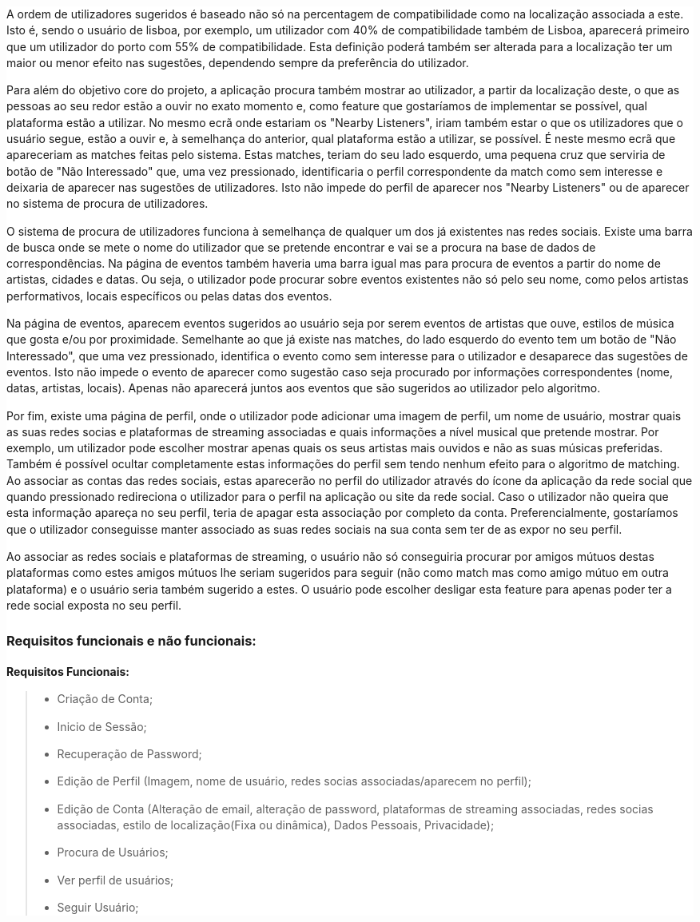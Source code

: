 A ordem de utilizadores sugeridos é baseado não só na percentagem de compatibilidade como na localização associada a este. Isto é, sendo o usuário de lisboa, por exemplo, um utilizador com 40% de compatibilidade também de Lisboa, aparecerá primeiro que um utilizador do porto com 55% de compatibilidade. Esta definição poderá também ser alterada para a localização ter um maior ou menor efeito nas sugestões, dependendo sempre da preferência do utilizador.

Para além do objetivo core do projeto, a aplicação procura também mostrar ao utilizador, a partir da localização deste, o que as pessoas ao seu redor estão a ouvir no exato momento e, como feature que gostaríamos de implementar se possível, qual plataforma estão a utilizar. No mesmo ecrã onde estariam os "Nearby Listeners", iriam também estar o que os utilizadores que o usuário segue, estão a ouvir e, à semelhança do anterior, qual plataforma estão a utilizar, se possível. É neste mesmo ecrã que apareceriam as matches feitas pelo sistema. Estas matches, teriam do seu lado esquerdo, uma pequena cruz que serviria de botão de "Não Interessado" que, uma vez pressionado, identificaria o perfil correspondente da match como sem interesse e deixaria de aparecer nas sugestões de utilizadores. Isto não impede do perfil de aparecer nos "Nearby Listeners" ou de aparecer no sistema de procura de utilizadores.

O sistema de procura de utilizadores funciona à semelhança de qualquer um dos já existentes nas redes sociais. Existe uma barra de busca onde se mete o nome do utilizador que se pretende encontrar e vai se a procura na base de dados de correspondências. Na página de eventos também haveria uma barra igual mas para procura de eventos a partir do nome de artistas, cidades e datas. Ou seja, o utilizador pode procurar sobre eventos existentes não só pelo seu nome, como pelos artistas performativos, locais específicos ou pelas datas dos eventos. 

Na página de eventos, aparecem eventos sugeridos ao usuário seja por serem eventos de artistas que ouve, estilos de música que gosta e/ou por proximidade. Semelhante ao que já existe nas matches, do lado esquerdo do evento tem um botão de "Não Interessado", que uma vez pressionado, identifica o evento como sem interesse para o utilizador e desaparece das sugestões de eventos. Isto não impede o evento de aparecer como sugestão caso seja procurado por informações correspondentes (nome, datas, artistas, locais). Apenas não aparecerá juntos aos eventos que são sugeridos ao utilizador pelo algoritmo.

Por fim, existe uma página de perfil, onde o utilizador pode adicionar uma imagem de perfil, um nome de usuário, mostrar quais as suas redes socias e plataformas de streaming associadas e quais informações a nível musical que pretende mostrar. Por exemplo, um utilizador pode escolher mostrar apenas quais os seus artistas mais ouvidos e não as suas músicas preferidas. Também é possível ocultar completamente estas informações do perfil sem tendo nenhum efeito para o algoritmo de matching. Ao associar as contas das redes sociais, estas aparecerão no perfil do utilizador através do ícone da aplicação da rede social que quando pressionado redireciona o utilizador para o perfil na aplicação ou site da rede social. Caso o utilizador não queira que esta informação apareça no seu perfil, teria de apagar esta associação por completo da conta. Preferencialmente, gostaríamos que o utilizador conseguisse manter associado as suas redes sociais na sua conta sem ter de as expor no seu perfil.

Ao associar as redes sociais e plataformas de streaming, o usuário não só conseguiria procurar por amigos mútuos destas plataformas como estes amigos mútuos lhe seriam sugeridos para seguir (não como match mas como amigo mútuo em outra plataforma) e o usuário seria também sugerido a estes. O usuário pode escolher desligar esta feature para apenas poder ter a rede social exposta no seu perfil.

###  Requisitos funcionais e não funcionais:
**Requisitos Funcionais:**
>- Criação de Conta;
>
>- Inicio de Sessão;
>
>- Recuperação de Password;
>
>- Edição de Perfil (Imagem, nome de usuário, redes socias associadas/aparecem no perfil);
>
>- Edição de Conta (Alteração de email, alteração de password, plataformas de streaming associadas, redes socias associadas, estilo de localização(Fixa ou dinâmica), Dados Pessoais, Privacidade);
>
>- Procura de Usuários;
>
>- Ver perfil de usuários;
>
>- Seguir Usuário;